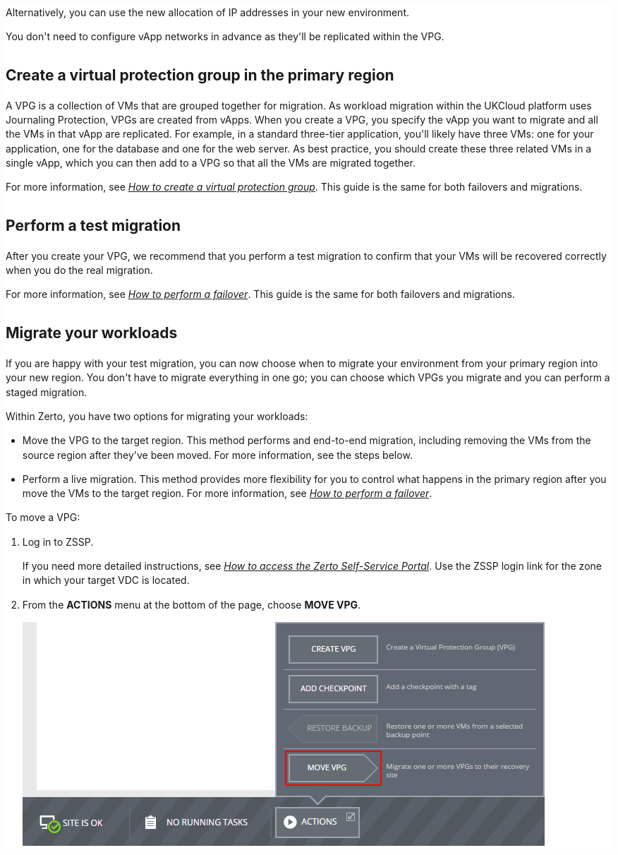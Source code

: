 Alternatively, you can use the new allocation of IP addresses in your new environment.

You don't need to configure vApp networks in advance as they'll be replicated within the VPG.

## Create a virtual protection group in the primary region

A VPG is a collection of VMs that are grouped together for migration. As workload migration within the UKCloud platform uses Journaling Protection, VPGs are created from vApps. When you create a VPG, you specify the vApp you want to migrate and all the VMs in that vApp are replicated. For example, in a standard three-tier application, you'll likely have three VMs: one for your application, one for the database and one for the web server. As best practice, you should create these three related VMs in a single vApp, which you can then add to a VPG so that all the VMs are migrated together.

For more information, see [*How to create a virtual protection group*](vmw-how-zerto-create-vpg.md). This guide is the same for both failovers and migrations.

## Perform a test migration

After you create your VPG, we recommend that you perform a test migration to confirm that your VMs will be recovered correctly when you do the real migration.

For more information, see [*How to perform a failover*](vmw-how-zerto-perform-failover.md). This guide is the same for both failovers and migrations.

## Migrate your workloads

If you are happy with your test migration, you can now choose when to migrate your environment from your primary region into your new region. You don't have to migrate everything in one go; you can choose which VPGs you migrate and you can perform a staged migration.

Within Zerto, you have two options for migrating your workloads:

- Move the VPG to the target region. This method performs and end-to-end migration, including removing the VMs from the source region after they've been moved. For more information, see the steps below.

- Perform a live migration. This method provides more flexibility for you to control what happens in the primary region after you move the VMs to the target region. For more information, see [*How to perform a     failover*](vmw-how-zerto-perform-failover.md).

To move a VPG:

1. Log in to ZSSP.

    If you need more detailed instructions, see [*How to access the Zerto Self-Service Portal*](vmw-how-zerto-access-zssp.md). Use the ZSSP login link for the zone in which your target VDC is located.

2. From the **ACTIONS** menu at the bottom of the page, choose **MOVE VPG**.

   ![Actions](images/migrate-zerto-image-4.png)
